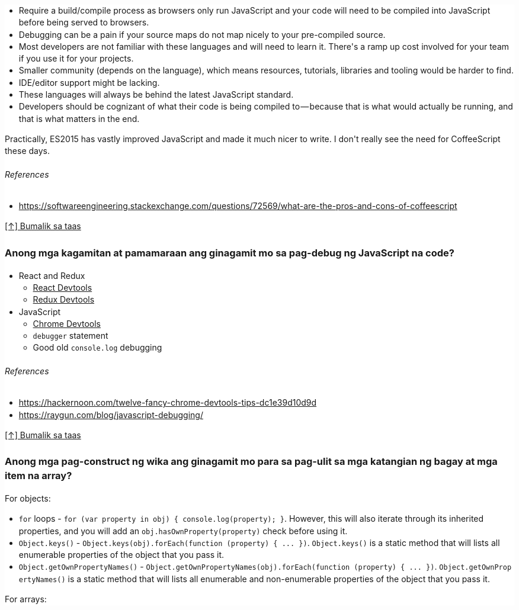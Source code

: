 - Require a build/compile process as browsers only run JavaScript and your code will need to be compiled into JavaScript before being served to browsers.
- Debugging can be a pain if your source maps do not map nicely to your pre-compiled source.
- Most developers are not familiar with these languages and will need to learn it. There's a ramp up cost involved for your team if you use it for your projects.
- Smaller community (depends on the language), which means resources, tutorials, libraries and tooling would be harder to find.
- IDE/editor support might be lacking.
- These languages will always be behind the latest JavaScript standard.
- Developers should be cognizant of what their code is being compiled to — because that is what would actually be running, and that is what matters in the end.

Practically, ES2015 has vastly improved JavaScript and made it much nicer to write. I don't really see the need for CoffeeScript these days.

###### References

- https://softwareengineering.stackexchange.com/questions/72569/what-are-the-pros-and-cons-of-coffeescript

[[↑] Bumalik sa taas](#mga-tanong-sa-js)

### Anong mga kagamitan at pamamaraan ang ginagamit mo sa pag-debug ng JavaScript na code?

- React and Redux
  - [React Devtools](https://github.com/facebook/react-devtools)
  - [Redux Devtools](https://github.com/gaearon/redux-devtools)
- JavaScript
  - [Chrome Devtools](https://hackernoon.com/twelve-fancy-chrome-devtools-tips-dc1e39d10d9d)
  - `debugger` statement
  - Good old `console.log` debugging

###### References

- https://hackernoon.com/twelve-fancy-chrome-devtools-tips-dc1e39d10d9d
- https://raygun.com/blog/javascript-debugging/

[[↑] Bumalik sa taas](#mga-tanong-sa-js)

### Anong mga pag-construct ng wika ang ginagamit mo para sa pag-ulit sa mga katangian ng bagay at mga item na array?

For objects:

- `for` loops - `for (var property in obj) { console.log(property); }`. However, this will also iterate through its inherited properties, and you will add an `obj.hasOwnProperty(property)` check before using it.
- `Object.keys()` - `Object.keys(obj).forEach(function (property) { ... })`. `Object.keys()` is a static method that will lists all enumerable properties of the object that you pass it.
- `Object.getOwnPropertyNames()` - `Object.getOwnPropertyNames(obj).forEach(function (property) { ... })`. `Object.getOwnPropertyNames()` is a static method that will lists all enumerable and non-enumerable properties of the object that you pass it.

For arrays:
